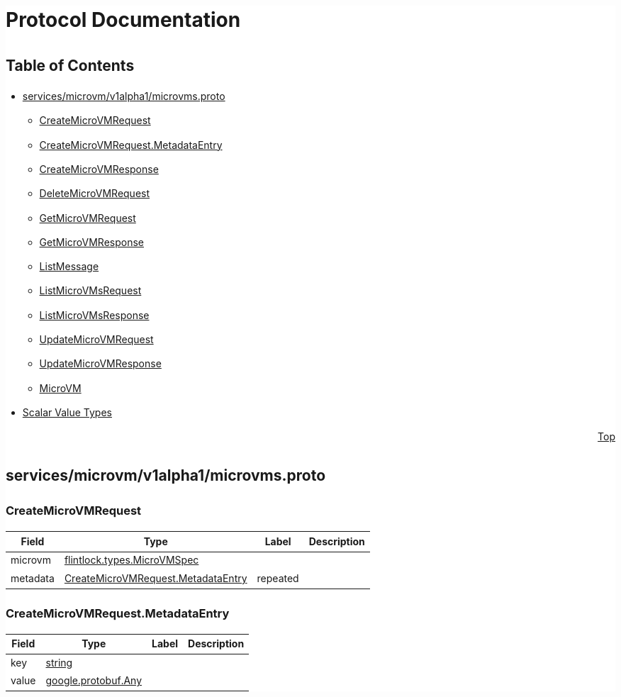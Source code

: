 # Protocol Documentation
<a name="top"></a>

## Table of Contents

- [services/microvm/v1alpha1/microvms.proto](#services/microvm/v1alpha1/microvms.proto)
    - [CreateMicroVMRequest](#microvm.services.api.v1alpha1.CreateMicroVMRequest)
    - [CreateMicroVMRequest.MetadataEntry](#microvm.services.api.v1alpha1.CreateMicroVMRequest.MetadataEntry)
    - [CreateMicroVMResponse](#microvm.services.api.v1alpha1.CreateMicroVMResponse)
    - [DeleteMicroVMRequest](#microvm.services.api.v1alpha1.DeleteMicroVMRequest)
    - [GetMicroVMRequest](#microvm.services.api.v1alpha1.GetMicroVMRequest)
    - [GetMicroVMResponse](#microvm.services.api.v1alpha1.GetMicroVMResponse)
    - [ListMessage](#microvm.services.api.v1alpha1.ListMessage)
    - [ListMicroVMsRequest](#microvm.services.api.v1alpha1.ListMicroVMsRequest)
    - [ListMicroVMsResponse](#microvm.services.api.v1alpha1.ListMicroVMsResponse)
    - [UpdateMicroVMRequest](#microvm.services.api.v1alpha1.UpdateMicroVMRequest)
    - [UpdateMicroVMResponse](#microvm.services.api.v1alpha1.UpdateMicroVMResponse)
  
    - [MicroVM](#microvm.services.api.v1alpha1.MicroVM)
  
- [Scalar Value Types](#scalar-value-types)



<a name="services/microvm/v1alpha1/microvms.proto"></a>
<p align="right"><a href="#top">Top</a></p>

## services/microvm/v1alpha1/microvms.proto



<a name="microvm.services.api.v1alpha1.CreateMicroVMRequest"></a>

### CreateMicroVMRequest



| Field | Type | Label | Description |
| ----- | ---- | ----- | ----------- |
| microvm | [flintlock.types.MicroVMSpec](#flintlock.types.MicroVMSpec) |  |  |
| metadata | [CreateMicroVMRequest.MetadataEntry](#microvm.services.api.v1alpha1.CreateMicroVMRequest.MetadataEntry) | repeated |  |






<a name="microvm.services.api.v1alpha1.CreateMicroVMRequest.MetadataEntry"></a>

### CreateMicroVMRequest.MetadataEntry



| Field | Type | Label | Description |
| ----- | ---- | ----- | ----------- |
| key | [string](#string) |  |  |
| value | [google.protobuf.Any](#google.protobuf.Any) |  |  |
